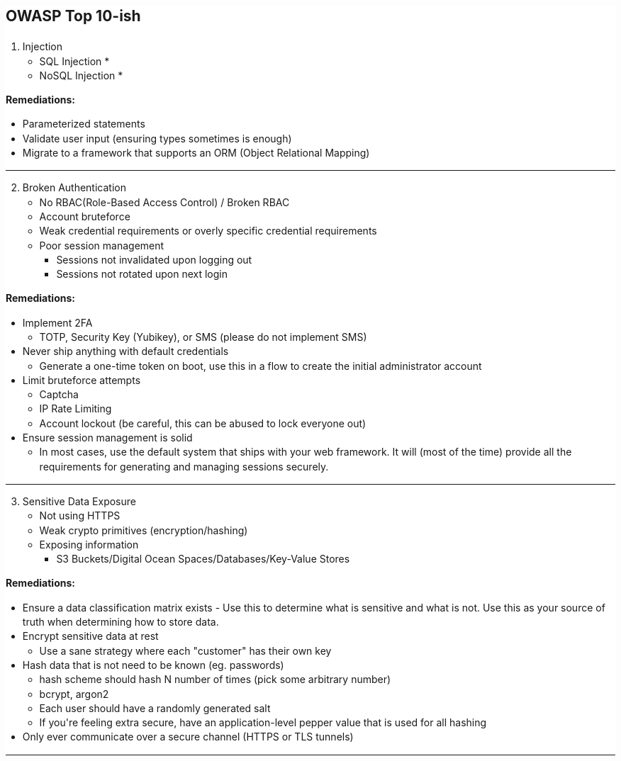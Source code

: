 ## OWASP Top 10-ish

1. Injection
    * SQL Injection
      *
    * NoSQL Injection
      * 

**Remediations:**
* Parameterized statements
* Validate user input (ensuring types sometimes is enough)
* Migrate to a framework that supports an ORM (Object Relational Mapping)

---

2. Broken Authentication
    * No RBAC(Role-Based Access Control) / Broken RBAC
    * Account bruteforce
    * Weak credential requirements or overly specific credential requirements
    * Poor session management
        * Sessions not invalidated upon logging out
        * Sessions not rotated upon next login

**Remediations:**
* Implement 2FA
    * TOTP, Security Key (Yubikey), or SMS (please do not implement SMS)
* Never ship anything with default credentials
    * Generate a one-time token on boot, use this in a flow to create the initial administrator account
* Limit bruteforce attempts
    * Captcha
    * IP Rate Limiting
    * Account lockout (be careful, this can be abused to lock everyone out)
* Ensure session management is solid
    * In most cases, use the default system that ships with your web framework. It will (most of the time) provide all the requirements for generating and managing sessions securely.

---

3. Sensitive Data Exposure
    * Not using HTTPS
    * Weak crypto primitives (encryption/hashing)
    * Exposing information
        * S3 Buckets/Digital Ocean Spaces/Databases/Key-Value Stores

**Remediations:**
* Ensure a data classification matrix exists - Use this to determine what is sensitive and what is not. Use this as your source of truth when determining how to store data.
* Encrypt sensitive data at rest
    * Use a sane strategy where each "customer" has their own key
* Hash data that is not need to be known (eg. passwords)
    * hash scheme should hash N number of times (pick some arbitrary number)
    * bcrypt, argon2
    * Each user should have a randomly generated salt
    * If you're feeling extra secure, have an application-level pepper value that is used for all hashing
* Only ever communicate over a secure channel (HTTPS or TLS tunnels)

---